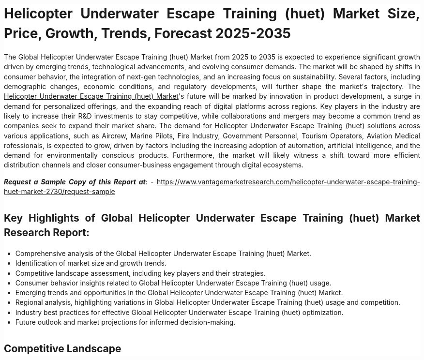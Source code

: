 <h1 style="text-align:justify">Helicopter Underwater Escape Training (huet) Market Size, Price, Growth, Trends, Forecast 2025-2035</h1>

<p style="text-align:justify">The Global Helicopter Underwater Escape Training (huet) Market from 2025 to 2035 is expected to experience significant growth driven by emerging trends, technological advancements, and evolving consumer demands. The market will be shaped by shifts in consumer behavior, the integration of next-gen technologies, and an increasing focus on sustainability. Several factors, including demographic changes, economic conditions, and regulatory developments, will further shape the market&#39;s trajectory. The <a href="https://www.vantagemarketresearch.com/industry-report/helicopter-underwater-escape-training-huet-market-2730">Helicopter Underwater Escape Training (huet) Market</a>&#39;s future will be marked by innovation in product development, a surge in demand for personalized offerings, and the expanding reach of digital platforms across regions. Key players in the industry are likely to increase their R&amp;D investments to stay competitive, while collaborations and mergers may become a common trend as companies seek to expand their market share. The demand for Helicopter Underwater Escape Training (huet) solutions across various applications, such as Aircrew, Marine Pilots, Fire Industry, Government Personnel, Tourism Operators, Aviation Medical rofessionals, is expected to grow, driven by factors including the increasing adoption of automation, artificial intelligence, and the demand for environmentally conscious products. Furthermore, the market will likely witness a shift toward more efficient distribution channels and closer consumer-business engagement through digital ecosystems.</p>

<p style="text-align:justify"><em><strong>Request a Sample Copy of this Report at</strong></em>: - <a href="https://www.vantagemarketresearch.com/helicopter-underwater-escape-training-huet-market-2730/request-sample">https://www.vantagemarketresearch.com/helicopter-underwater-escape-training-huet-market-2730/request-sample</a></p>

<h2 style="text-align:justify"><strong>Key Highlights of Global Helicopter Underwater Escape Training (huet) Market Research Report:</strong></h2>

<ul>
    <li style="text-align: justify;">Comprehensive analysis of the Global Helicopter Underwater Escape Training (huet) Market.</li>
    <li style="text-align: justify;">Identification of market size and growth trends.</li>
    <li style="text-align: justify;">Competitive landscape assessment, including key players and their strategies.</li>
    <li style="text-align: justify;">Consumer behavior insights related to Global Helicopter Underwater Escape Training (huet) usage.</li>
    <li style="text-align: justify;">Emerging trends and opportunities in the Global Helicopter Underwater Escape Training (huet) Market.</li>
    <li style="text-align: justify;">Regional analysis, highlighting variations in Global Helicopter Underwater Escape Training (huet) usage and competition.</li>
    <li style="text-align: justify;">Industry best practices for effective Global Helicopter Underwater Escape Training (huet) optimization.</li>
    <li style="text-align: justify;">Future outlook and market projections for informed decision-making.</li>
</ul>

<h2 style="text-align:justify"><strong>Competitive Landscape</strong></h2>

